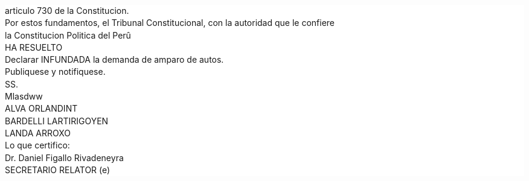 articulo 730 de la Constitucion.  
Por estos fundamentos, el Tribunal Constitucional, con la autoridad que le confiere  
la Constitucion Politica del Perû  
HA RESUELTO  
Declarar INFUNDADA la demanda de amparo de autos.  
Publiquese y notifiquese.  
SS.  
Mlasdww  
ALVA ORLANDINT  
BARDELLI LARTIRIGOYEN  
LANDA ARROXO  
Lo que certifico:  
Dr. Daniel Figallo Rivadeneyra  
SECRETARIO RELATOR (e)
